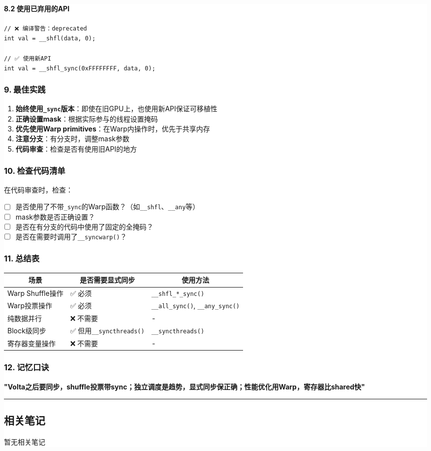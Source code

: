 #### 8.2 使用已弃用的API

```cuda
// ❌ 编译警告：deprecated
int val = __shfl(data, 0);

// ✅ 使用新API
int val = __shfl_sync(0xFFFFFFFF, data, 0);
```

### 9. 最佳实践

1. **始终使用`_sync`版本**：即使在旧GPU上，也使用新API保证可移植性
2. **正确设置mask**：根据实际参与的线程设置掩码
3. **优先使用Warp primitives**：在Warp内操作时，优先于共享内存
4. **注意分支**：有分支时，调整mask参数
5. **代码审查**：检查是否有使用旧API的地方

### 10. 检查代码清单

在代码审查时，检查：

- [ ] 是否使用了不带`_sync`的Warp函数？（如`__shfl`、`__any`等）
- [ ] mask参数是否正确设置？
- [ ] 是否在有分支的代码中使用了固定的全掩码？
- [ ] 是否在需要时调用了`__syncwarp()`？

### 11. 总结表

| 场景             | 是否需要显式同步        | 使用方法                       |
| ---------------- | ----------------------- | ------------------------------ |
| Warp Shuffle操作 | ✅ 必须                  | `__shfl_*_sync()`              |
| Warp投票操作     | ✅ 必须                  | `__all_sync()`, `__any_sync()` |
| 纯数据并行       | ❌ 不需要                | -                              |
| Block级同步      | ✅ 但用`__syncthreads()` | `__syncthreads()`              |
| 寄存器变量操作   | ❌ 不需要                | -                              |

### 12. 记忆口诀

**"Volta之后要同步，shuffle投票带sync；独立调度是趋势，显式同步保正确；性能优化用Warp，寄存器比shared快"**


---

## 相关笔记


暂无相关笔记

